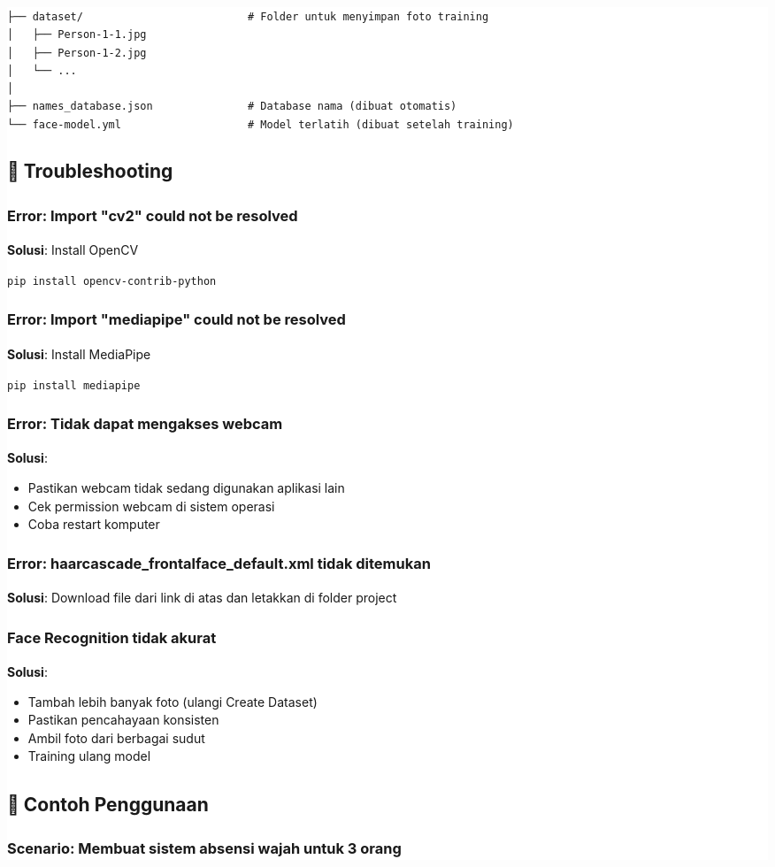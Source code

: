 ```
├── dataset/                          # Folder untuk menyimpan foto training
│   ├── Person-1-1.jpg
│   ├── Person-1-2.jpg
│   └── ...
│
├── names_database.json               # Database nama (dibuat otomatis)
└── face-model.yml                    # Model terlatih (dibuat setelah training)
```

## 🔧 Troubleshooting

### Error: Import "cv2" could not be resolved

**Solusi**: Install OpenCV

```bash
pip install opencv-contrib-python
```

### Error: Import "mediapipe" could not be resolved

**Solusi**: Install MediaPipe

```bash
pip install mediapipe
```

### Error: Tidak dapat mengakses webcam

**Solusi**:

- Pastikan webcam tidak sedang digunakan aplikasi lain
- Cek permission webcam di sistem operasi
- Coba restart komputer

### Error: haarcascade_frontalface_default.xml tidak ditemukan

**Solusi**: Download file dari link di atas dan letakkan di folder project

### Face Recognition tidak akurat

**Solusi**:

- Tambah lebih banyak foto (ulangi Create Dataset)
- Pastikan pencahayaan konsisten
- Ambil foto dari berbagai sudut
- Training ulang model

## 🎯 Contoh Penggunaan

### Scenario: Membuat sistem absensi wajah untuk 3 orang

